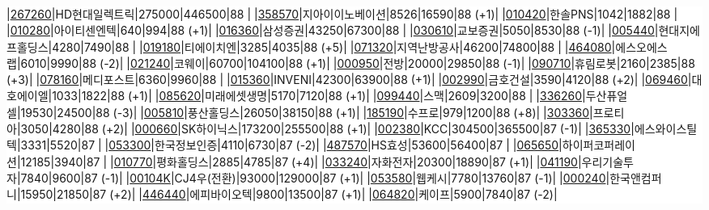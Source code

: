 |[267260](https://finance.daum.net/quotes/A267260)|HD현대일렉트릭|275000|446500|88 |
|[358570](https://finance.daum.net/quotes/A358570)|지아이이노베이션|8526|16590|88 (+1)|
|[010420](https://finance.daum.net/quotes/A010420)|한솔PNS|1042|1882|88 |
|[010280](https://finance.daum.net/quotes/A010280)|아이티센엔텍|640|994|88 (+1)|
|[016360](https://finance.daum.net/quotes/A016360)|삼성증권|43250|67300|88 |
|[030610](https://finance.daum.net/quotes/A030610)|교보증권|5050|8530|88 (-1)|
|[005440](https://finance.daum.net/quotes/A005440)|현대지에프홀딩스|4280|7490|88 |
|[019180](https://finance.daum.net/quotes/A019180)|티에이치엔|3285|4035|88 (+5)|
|[071320](https://finance.daum.net/quotes/A071320)|지역난방공사|46200|74800|88 |
|[464080](https://finance.daum.net/quotes/A464080)|에스오에스랩|6010|9990|88 (-2)|
|[021240](https://finance.daum.net/quotes/A021240)|코웨이|60700|104100|88 (+1)|
|[000950](https://finance.daum.net/quotes/A000950)|전방|20000|29850|88 (-1)|
|[090710](https://finance.daum.net/quotes/A090710)|휴림로봇|2160|2385|88 (+3)|
|[078160](https://finance.daum.net/quotes/A078160)|메디포스트|6360|9960|88 |
|[015360](https://finance.daum.net/quotes/A015360)|INVENI|42300|63900|88 (+1)|
|[002990](https://finance.daum.net/quotes/A002990)|금호건설|3590|4120|88 (+2)|
|[069460](https://finance.daum.net/quotes/A069460)|대호에이엘|1033|1822|88 (+1)|
|[085620](https://finance.daum.net/quotes/A085620)|미래에셋생명|5170|7120|88 (+1)|
|[099440](https://finance.daum.net/quotes/A099440)|스맥|2609|3200|88 |
|[336260](https://finance.daum.net/quotes/A336260)|두산퓨얼셀|19530|24500|88 (-3)|
|[005810](https://finance.daum.net/quotes/A005810)|풍산홀딩스|26050|38150|88 (+1)|
|[185190](https://finance.daum.net/quotes/A185190)|수프로|979|1200|88 (+8)|
|[303360](https://finance.daum.net/quotes/A303360)|프로티아|3050|4280|88 (+2)|
|[000660](https://finance.daum.net/quotes/A000660)|SK하이닉스|173200|255500|88 (+1)|
|[002380](https://finance.daum.net/quotes/A002380)|KCC|304500|365500|87 (-1)|
|[365330](https://finance.daum.net/quotes/A365330)|에스와이스틸텍|3331|5520|87 |
|[053300](https://finance.daum.net/quotes/A053300)|한국정보인증|4110|6730|87 (-2)|
|[487570](https://finance.daum.net/quotes/A487570)|HS효성|53600|56400|87 |
|[065650](https://finance.daum.net/quotes/A065650)|하이퍼코퍼레이션|12185|3940|87 |
|[010770](https://finance.daum.net/quotes/A010770)|평화홀딩스|2885|4785|87 (+4)|
|[033240](https://finance.daum.net/quotes/A033240)|자화전자|20300|18890|87 (+1)|
|[041190](https://finance.daum.net/quotes/A041190)|우리기술투자|7840|9600|87 (-1)|
|[00104K](https://finance.daum.net/quotes/A00104K)|CJ4우(전환)|93000|129000|87 (+1)|
|[053580](https://finance.daum.net/quotes/A053580)|웹케시|7780|13760|87 (-1)|
|[000240](https://finance.daum.net/quotes/A000240)|한국앤컴퍼니|15950|21850|87 (+2)|
|[446440](https://finance.daum.net/quotes/A446440)|에피바이오텍|9800|13500|87 (+1)|
|[064820](https://finance.daum.net/quotes/A064820)|케이프|5900|7840|87 (-2)|